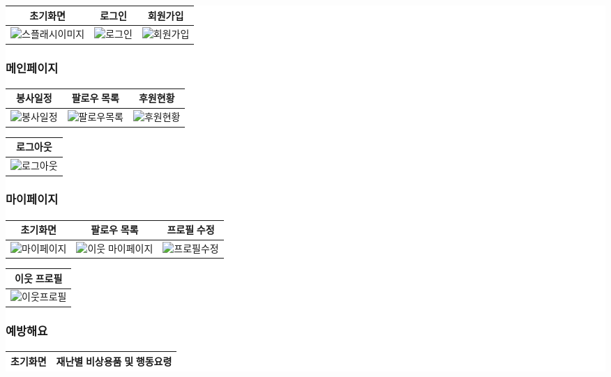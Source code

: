 |                                                                             초기화면                                                                              |                                                                          로그인                                                                          |                                                                          회원가입                                                                          |
| :---------------------------------------------------------------------------------------------------------------------------------------------------------------: | :------------------------------------------------------------------------------------------------------------------------------------------------------: | :--------------------------------------------------------------------------------------------------------------------------------------------------------: |
| <img alt='스플래시이미지' width='300' height='600' src='https://github.com/FRONTENDSCHOOL5/final-09-Wewoo/assets/122869001/23bb574a-9708-404c-90d4-71e4efe78b60'> | <img alt='로그인' width='300' height='600' src='https://github.com/FRONTENDSCHOOL5/final-09-Wewoo/assets/83650872/b7131996-4cc7-4493-8fa2-1943daa7008f'> | <img alt='회원가입' width='300' height='600' src='https://github.com/FRONTENDSCHOOL5/final-09-Wewoo/assets/83650872/d6dbe85d-e748-4254-83ed-58ec5278f491'> |

### 메인페이지

|                                                                          봉사일정                                                                          |                                                                         팔로우 목록                                                                          |                                                                          후원현황                                                                          |
| :--------------------------------------------------------------------------------------------------------------------------------------------------------: | :----------------------------------------------------------------------------------------------------------------------------------------------------------: | :--------------------------------------------------------------------------------------------------------------------------------------------------------: |
| <img alt='봉사일정' width='300' height='600' src='https://github.com/FRONTENDSCHOOL5/final-09-Wewoo/assets/83650872/a93dc0fd-3331-4d9f-9ccd-73b7c9f7be86'> | <img alt='팔로우목록' width='300' height='600' src='https://github.com/FRONTENDSCHOOL5/final-09-Wewoo/assets/83650872/61a094dc-b363-4aae-a788-b4e577f81d13'> | <img alt='후원현황' width='300' height='600' src='https://github.com/FRONTENDSCHOOL5/final-09-Wewoo/assets/83650872/7354e33a-79b0-42a6-8cb5-223cd9dcaaca'> |

|                                                                          로그아웃                                                                          |
| :--------------------------------------------------------------------------------------------------------------------------------------------------------: |
| <img alt='로그아웃' width='300' height='600' src='https://github.com/FRONTENDSCHOOL5/final-09-Wewoo/assets/83650872/ee4c88f1-22c8-4543-9846-9756d52f7891'> |

### 마이페이지

|                                                                           초기화면                                                                           |                                                                            팔로우 목록                                                                            |                                                                         프로필 수정                                                                          |
| :----------------------------------------------------------------------------------------------------------------------------------------------------------: | :---------------------------------------------------------------------------------------------------------------------------------------------------------------: | :----------------------------------------------------------------------------------------------------------------------------------------------------------: |
| <img alt='마이페이지' width='300' height='600' src='https://github.com/FRONTENDSCHOOL5/final-09-Wewoo/assets/83650872/046b1522-a98e-4615-8a1a-9ebd1130768d'> | <img alt='이웃 마이페이지' width='300' height='600' src='https://github.com/FRONTENDSCHOOL5/final-09-Wewoo/assets/83650872/cb048fac-8a08-4203-b0eb-cf16090354df'> | <img alt='프로필수정' width='300' height='600' src='https://github.com/FRONTENDSCHOOL5/final-09-Wewoo/assets/83650872/548c17a5-036e-4a1a-a7df-b989b028e65e'> |

|                                                                         이웃 프로필                                                                          |
| :----------------------------------------------------------------------------------------------------------------------------------------------------------: |
| <img alt='이웃프로필' width='300' height='600' src='https://github.com/FRONTENDSCHOOL5/final-09-Wewoo/assets/83650872/30222037-c9cb-412d-a173-03bd548ac1f4'> |

### 예방해요

|                                                                             초기화면                                                                             |                                                                          재난별 비상용품 및 행동요령                                                                           |
| :--------------------------------------------------------------------------------------------------------------------------------------------------------------: | :----------------------------------------------------------------------------------------------------------------------------------------------------------------------------: |